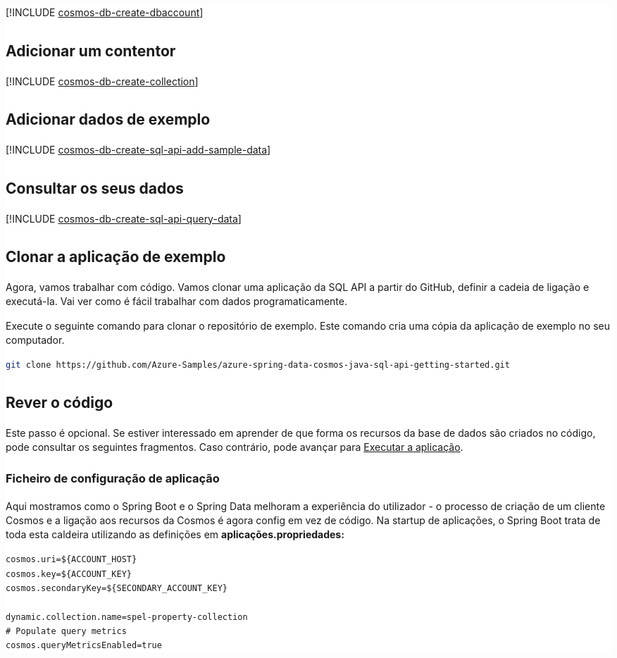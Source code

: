 [!INCLUDE [cosmos-db-create-dbaccount](../../includes/cosmos-db-create-dbaccount.md)]

## <a name="add-a-container"></a>Adicionar um contentor

[!INCLUDE [cosmos-db-create-collection](../../includes/cosmos-db-create-collection.md)]

<a id="add-sample-data"></a>
## <a name="add-sample-data"></a>Adicionar dados de exemplo

[!INCLUDE [cosmos-db-create-sql-api-add-sample-data](../../includes/cosmos-db-create-sql-api-add-sample-data.md)]

## <a name="query-your-data"></a>Consultar os seus dados

[!INCLUDE [cosmos-db-create-sql-api-query-data](../../includes/cosmos-db-create-sql-api-query-data.md)]

## <a name="clone-the-sample-application"></a>Clonar a aplicação de exemplo

Agora, vamos trabalhar com código. Vamos clonar uma aplicação da SQL API a partir do GitHub, definir a cadeia de ligação e executá-la. Vai ver como é fácil trabalhar com dados programaticamente. 

Execute o seguinte comando para clonar o repositório de exemplo. Este comando cria uma cópia da aplicação de exemplo no seu computador.

```bash
git clone https://github.com/Azure-Samples/azure-spring-data-cosmos-java-sql-api-getting-started.git
```

## <a name="review-the-code"></a>Rever o código

Este passo é opcional. Se estiver interessado em aprender de que forma os recursos da base de dados são criados no código, pode consultar os seguintes fragmentos. Caso contrário, pode avançar para [Executar a aplicação](#run-the-app). 

### <a name="application-configuration-file"></a>Ficheiro de configuração de aplicação

Aqui mostramos como o Spring Boot e o Spring Data melhoram a experiência do utilizador - o processo de criação de um cliente Cosmos e a ligação aos recursos da Cosmos é agora config em vez de código. Na startup de aplicações, o Spring Boot trata de toda esta caldeira utilizando as definições em **aplicações.propriedades:**

```xml
cosmos.uri=${ACCOUNT_HOST}
cosmos.key=${ACCOUNT_KEY}
cosmos.secondaryKey=${SECONDARY_ACCOUNT_KEY}

dynamic.collection.name=spel-property-collection
# Populate query metrics
cosmos.queryMetricsEnabled=true
```
